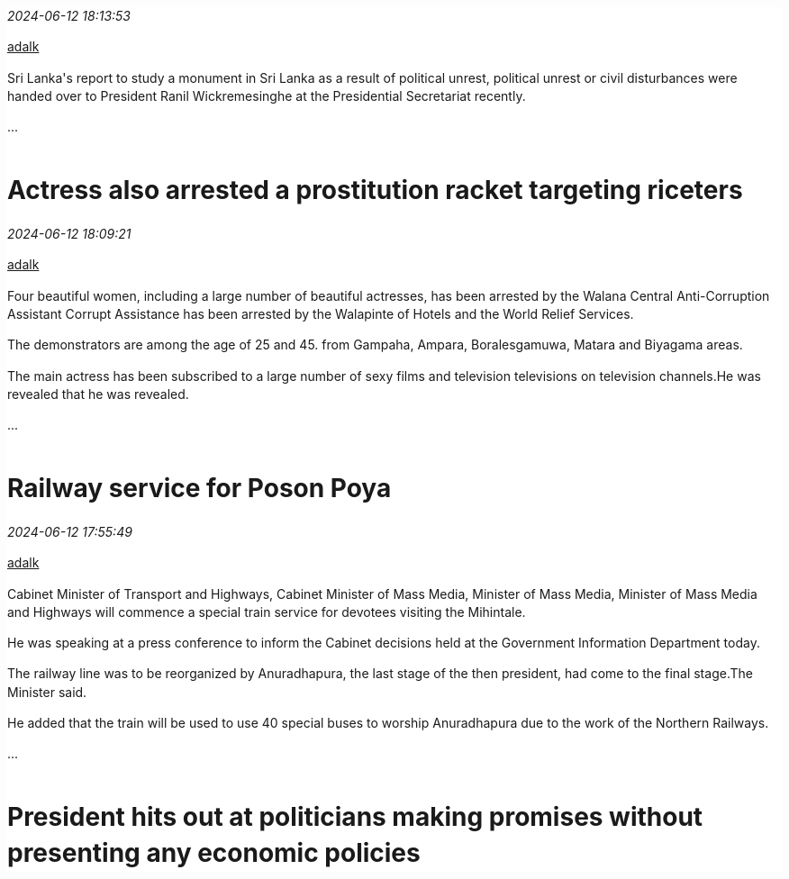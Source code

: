 *2024-06-12 18:13:53*

[adalk](https://www.ada.lk/breaking_news/සංහිදියාවේ-සහ-ප්‍රතිසන්ධානයේ-ස්මාරකයක්/11-410178)

Sri Lanka's report to study a monument in Sri Lanka as a result of political unrest, political unrest or civil disturbances were handed over to President Ranil Wickremesinghe at the Presidential Secretariat recently.

...



# Actress also arrested a prostitution racket targeting riceters

*2024-06-12 18:09:21*

[adalk](https://www.ada.lk/breaking_news/ධනකුවේරයන්-ඉලක්ක-කර-ගණිකා-ජාවාරමක්-කරගෙන-ගිය-නිළියක්-අල්ලයි/11-410177)

Four beautiful women, including a large number of beautiful actresses, has been arrested by the Walana Central Anti-Corruption Assistant Corrupt Assistance has been arrested by the Walapinte of Hotels and the World Relief Services.

The demonstrators are among the age of 25 and 45. from Gampaha, Ampara, Boralesgamuwa, Matara and Biyagama areas.

The main actress has been subscribed to a large number of sexy films and television televisions on television channels.He was revealed that he was revealed.

...



# Railway service for Poson Poya

*2024-06-12 17:55:49*

[adalk](https://www.ada.lk/breaking_news/පොසොන්-පොහොයට-මිහින්තලේට-නොමිලයේ-දුම්රිය-සේවයක්/11-410176)

Cabinet Minister of Transport and Highways, Cabinet Minister of Mass Media, Minister of Mass Media, Minister of Mass Media and Highways will commence a special train service for devotees visiting the Mihintale.

He was speaking at a press conference to inform the Cabinet decisions held at the Government Information Department today.

The railway line was to be reorganized by Anuradhapura, the last stage of the then president, had come to the final stage.The Minister said.

He added that the train will be used to use 40 special buses to worship Anuradhapura due to the work of the Northern Railways.

...



# President hits out at politicians making promises without presenting any economic policies

